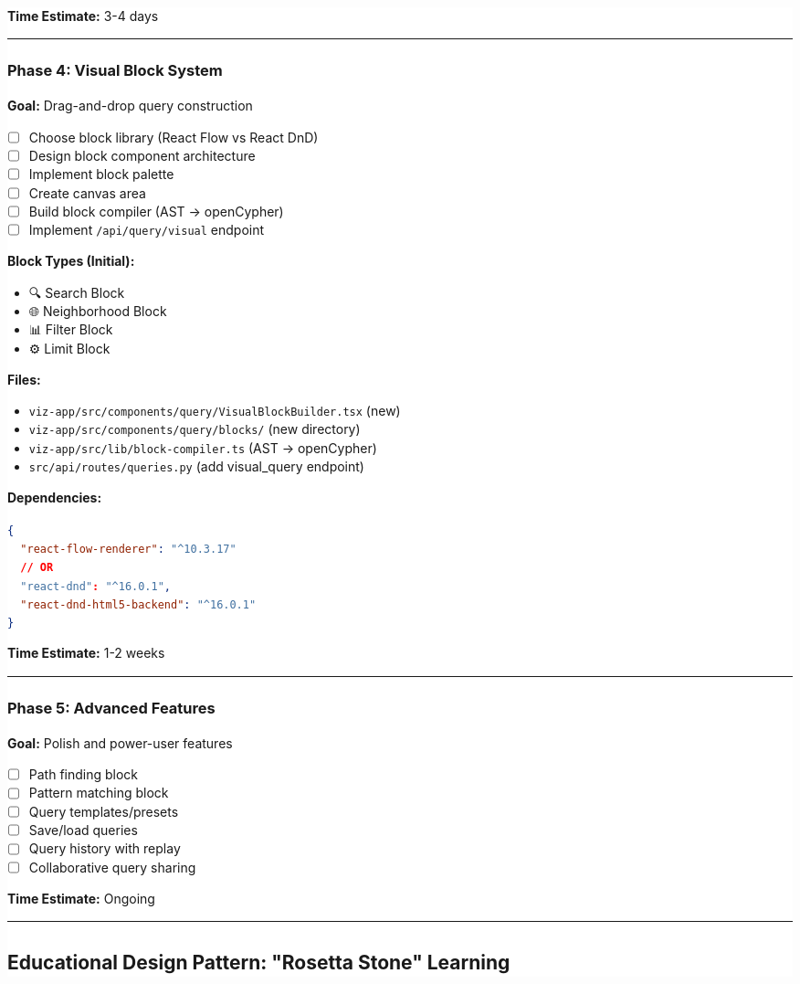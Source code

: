 **Time Estimate:** 3-4 days

---

### Phase 4: Visual Block System
**Goal:** Drag-and-drop query construction

- [ ] Choose block library (React Flow vs React DnD)
- [ ] Design block component architecture
- [ ] Implement block palette
- [ ] Create canvas area
- [ ] Build block compiler (AST → openCypher)
- [ ] Implement `/api/query/visual` endpoint

**Block Types (Initial):**
- 🔍 Search Block
- 🌐 Neighborhood Block
- 📊 Filter Block
- ⚙️ Limit Block

**Files:**
- `viz-app/src/components/query/VisualBlockBuilder.tsx` (new)
- `viz-app/src/components/query/blocks/` (new directory)
- `viz-app/src/lib/block-compiler.ts` (AST → openCypher)
- `src/api/routes/queries.py` (add visual_query endpoint)

**Dependencies:**
```json
{
  "react-flow-renderer": "^10.3.17"
  // OR
  "react-dnd": "^16.0.1",
  "react-dnd-html5-backend": "^16.0.1"
}
```

**Time Estimate:** 1-2 weeks

---

### Phase 5: Advanced Features
**Goal:** Polish and power-user features

- [ ] Path finding block
- [ ] Pattern matching block
- [ ] Query templates/presets
- [ ] Save/load queries
- [ ] Query history with replay
- [ ] Collaborative query sharing

**Time Estimate:** Ongoing

---

## Educational Design Pattern: "Rosetta Stone" Learning
